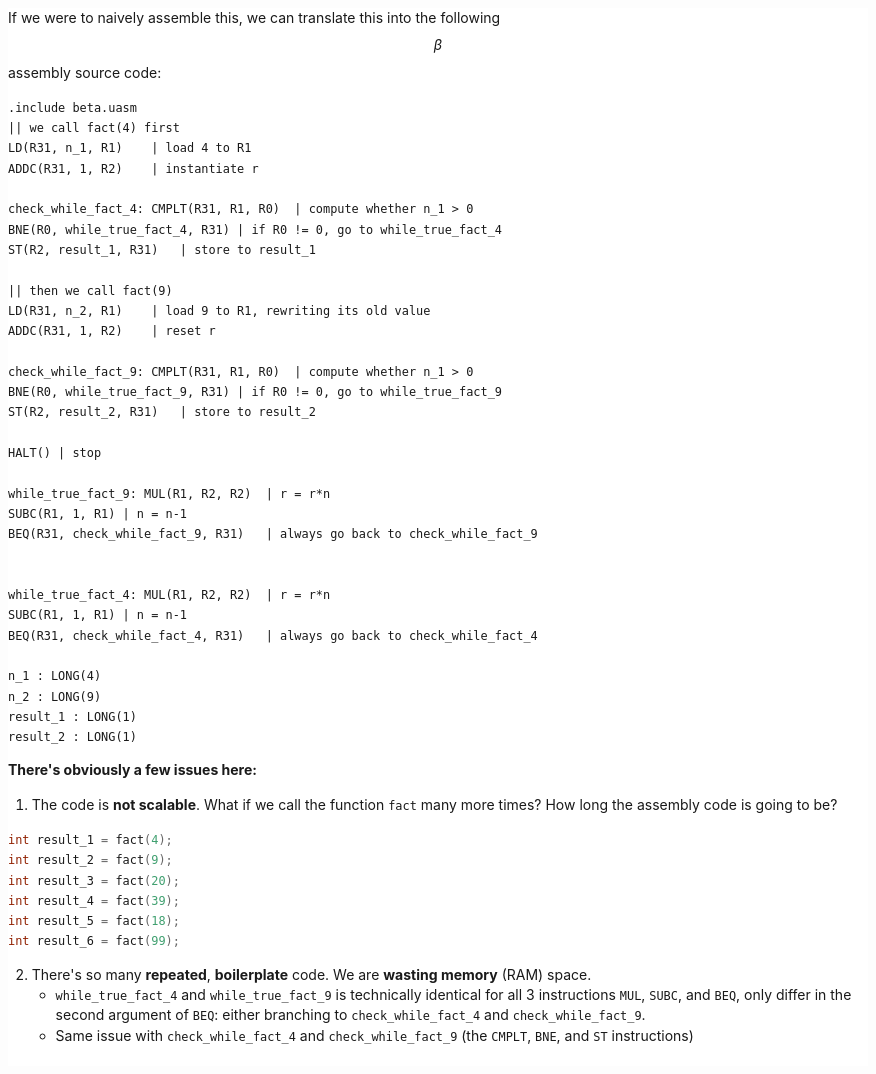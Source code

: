 If we were to naively assemble this, we can translate this into the following $$\beta$$ assembly source code:

```m68k
.include beta.uasm
|| we call fact(4) first
LD(R31, n_1, R1)	| load 4 to R1
ADDC(R31, 1, R2)    | instantiate r

check_while_fact_4: CMPLT(R31, R1, R0)	| compute whether n_1 > 0
BNE(R0, while_true_fact_4, R31)	| if R0 != 0, go to while_true_fact_4
ST(R2, result_1, R31)	| store to result_1

|| then we call fact(9)
LD(R31, n_2, R1) 	| load 9 to R1, rewriting its old value
ADDC(R31, 1, R2)    | reset r

check_while_fact_9: CMPLT(R31, R1, R0)	| compute whether n_1 > 0
BNE(R0, while_true_fact_9, R31)	| if R0 != 0, go to while_true_fact_9
ST(R2, result_2, R31)	| store to result_2

HALT() | stop

while_true_fact_9: MUL(R1, R2, R2)	| r = r*n
SUBC(R1, 1, R1)	| n = n-1
BEQ(R31, check_while_fact_9, R31)	| always go back to check_while_fact_9


while_true_fact_4: MUL(R1, R2, R2)	| r = r*n
SUBC(R1, 1, R1)	| n = n-1
BEQ(R31, check_while_fact_4, R31)	| always go back to check_while_fact_4

n_1 : LONG(4)
n_2 : LONG(9)
result_1 : LONG(1)
result_2 : LONG(1)
```

**There's obviously a few issues here:**
1. The code is **not scalable**. What if we call the function `fact` many more times? How long the assembly code is going to be?
```cpp
int result_1 = fact(4);
int result_2 = fact(9);
int result_3 = fact(20);
int result_4 = fact(39);
int result_5 = fact(18);
int result_6 = fact(99);
``` 
2. There's so many **repeated**, **boilerplate** code. We are **wasting memory** (RAM) space.
	* `while_true_fact_4` and `while_true_fact_9` is technically identical for all 3 instructions `MUL`, `SUBC`, and `BEQ`, only differ in the second argument of `BEQ`: either branching to  `check_while_fact_4` and `check_while_fact_9`.
	* Same issue with `check_while_fact_4` and `check_while_fact_9` (the `CMPLT`, `BNE`, and `ST` instructions) <br><br>
